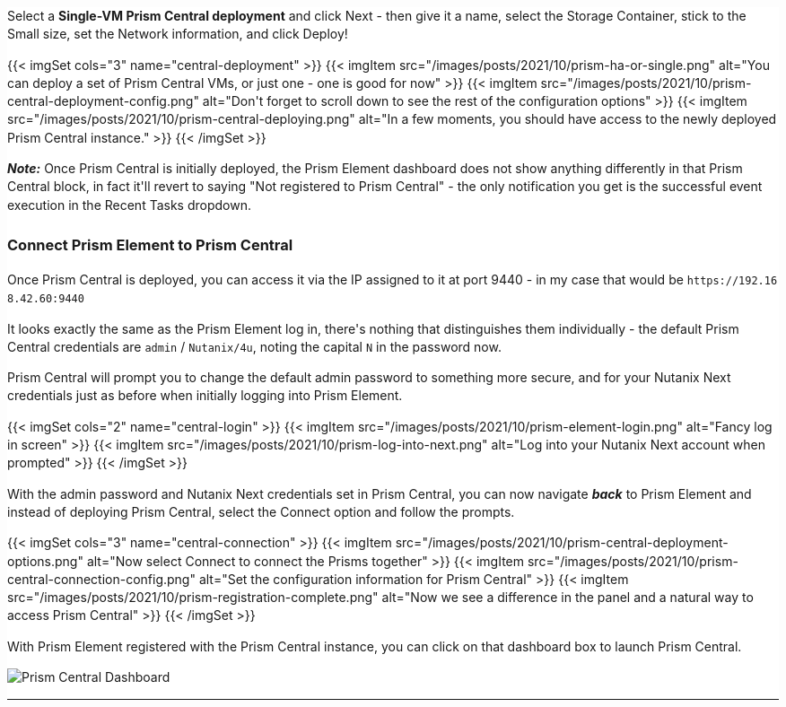 Select a **Single-VM Prism Central deployment** and click Next - then give it a name, select the Storage Container, stick to the Small size, set the Network information, and click Deploy!

{{< imgSet cols="3" name="central-deployment" >}}
{{< imgItem src="/images/posts/2021/10/prism-ha-or-single.png" alt="You can deploy a set of Prism Central VMs, or just one - one is good for now" >}}
{{< imgItem src="/images/posts/2021/10/prism-central-deployment-config.png" alt="Don't forget to scroll down to see the rest of the configuration options" >}}
{{< imgItem src="/images/posts/2021/10/prism-central-deploying.png" alt="In a few moments, you should have access to the newly deployed Prism Central instance." >}}
{{< /imgSet >}}

***Note:*** Once Prism Central is initially deployed, the Prism Element dashboard does not show anything differently in that Prism Central block, in fact it'll revert to saying "Not registered to Prism Central" - the only notification you get is the successful event execution in the Recent Tasks dropdown.

### Connect Prism Element to Prism Central

Once Prism Central is deployed, you can access it via the IP assigned to it at port 9440 - in my case that would be `https://192.168.42.60:9440`

It looks exactly the same as the Prism Element log in, there's nothing that distinguishes them individually - the default Prism Central credentials are  `admin` / `Nutanix/4u`, noting the capital `N` in the password now.  

Prism Central will prompt you to change the default admin password to something more secure, and for your Nutanix Next credentials just as before when initially logging into Prism Element.

{{< imgSet cols="2" name="central-login" >}}
{{< imgItem src="/images/posts/2021/10/prism-element-login.png" alt="Fancy log in screen" >}}
{{< imgItem src="/images/posts/2021/10/prism-log-into-next.png" alt="Log into your Nutanix Next account when prompted" >}}
{{< /imgSet >}}

With the admin password and Nutanix Next credentials set in Prism Central, you can now navigate ***back*** to Prism Element and instead of deploying Prism Central, select the Connect option and follow the prompts.

{{< imgSet cols="3" name="central-connection" >}}
{{< imgItem src="/images/posts/2021/10/prism-central-deployment-options.png" alt="Now select Connect to connect the Prisms together" >}}
{{< imgItem src="/images/posts/2021/10/prism-central-connection-config.png" alt="Set the configuration information for Prism Central" >}}
{{< imgItem src="/images/posts/2021/10/prism-registration-complete.png" alt="Now we see a difference in the panel and a natural way to access Prism Central" >}}
{{< /imgSet >}}

With Prism Element registered with the Prism Central instance, you can click on that dashboard box to launch Prism Central.

![Prism Central Dashboard](/images/posts/2021/10/prism-central-dashboard.png)

---
